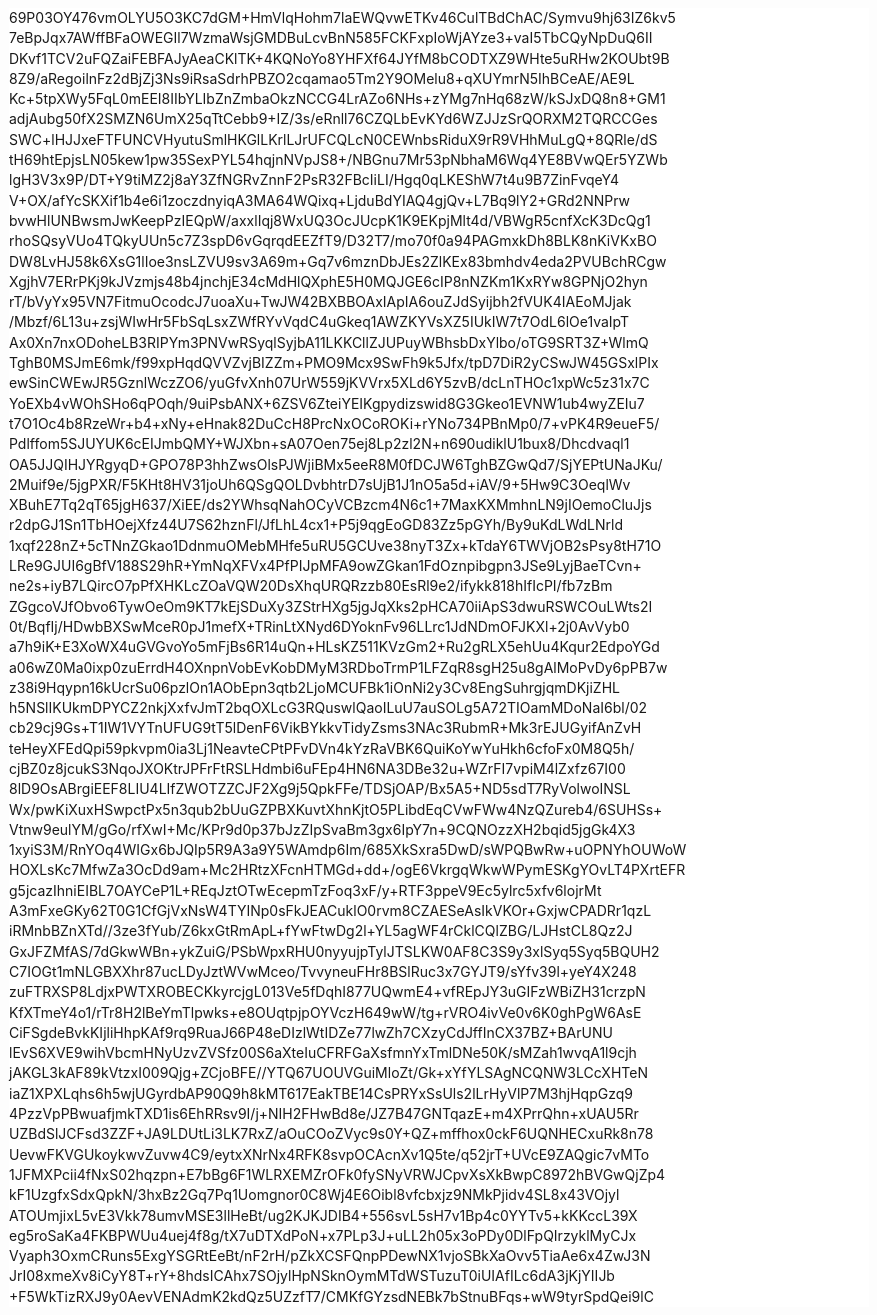 69P03OY476vmOLYU5O3KC7dGM+HmVlqHohm7laEWQvwETKv46CulTBdChAC/Symvu9hj63IZ6kv5
7eBpJqx7AWffBFaOWEGIl7WzmaWsjGMDBuLcvBnN585FCKFxpIoWjAYze3+vaI5TbCQyNpDuQ6II
DKvf1TCV2uFQZaiFEBFAJyAeaCKlTK+4KQNoYo8YHFXf64JYfM8bCODTXZ9WHte5uRHw2KOUbt9B
8Z9/aRegoilnFz2dBjZj3Ns9iRsaSdrhPBZO2cqamao5Tm2Y9OMelu8+qXUYmrN5IhBCeAE/AE9L
Kc+5tpXWy5FqL0mEEI8IIbYLIbZnZmbaOkzNCCG4LrAZo6NHs+zYMg7nHq68zW/kSJxDQ8n8+GM1
adjAubg50fX2SMZN6UmX25qTtCebb9+IZ/3s/eRnll76CZQLbEvKYd6WZJJzSrQORXM2TQRCCGes
SWC+lHJJxeFTFUNCVHyutuSmlHKGlLKrlLJrUFCQLcN0CEWnbsRiduX9rR9VHhMuLgQ+8QRle/dS
tH69htEpjsLN05kew1pw35SexPYL54hqjnNVpJS8+/NBGnu7Mr53pNbhaM6Wq4YE8BVwQEr5YZWb
lgH3V3x9P/DT+Y9tiMZ2j8aY3ZfNGRvZnnF2PsR32FBcIiLI/Hgq0qLKEShW7t4u9B7ZinFvqeY4
V+OX/afYcSKXif1b4e6i1zoczdnyiqA3MA64WQixq+LjduBdYIAQ4gjQv+L7Bq9lY2+GRd2NNPrw
bvwHlUNBwsmJwKeepPzIEQpW/axxlIqj8WxUQ3OcJUcpK1K9EKpjMlt4d/VBWgR5cnfXcK3DcQg1
rhoSQsyVUo4TQkyUUn5c7Z3spD6vGqrqdEEZfT9/D32T7/mo70f0a94PAGmxkDh8BLK8nKiVKxBO
DW8LvHJ58k6XsG1lIoe3nsLZVU9sv3A69m+Gq7v6mznDbJEs2ZlKEx83bmhdv4eda2PVUBchRCgw
XgjhV7ERrPKj9kJVzmjs48b4jnchjE34cMdHlQXphE5H0MQJGE6cIP8nNZKm1KxRYw8GPNjO2hyn
rT/bVyYx95VN7FitmuOcodcJ7uoaXu+TwJW42BXBBOAxIApIA6ouZJdSyijbh2fVUK4IAEoMJjak
/Mbzf/6L13u+zsjWIwHr5FbSqLsxZWfRYvVqdC4uGkeq1AWZKYVsXZ5IUkIW7t7OdL6lOe1vaIpT
Ax0Xn7nxODoheLB3RIPYm3PNVwRSyqlSyjbA11LKKCllZJUPuyWBhsbDxYlbo/oTG9SRT3Z+WlmQ
TghB0MSJmE6mk/f99xpHqdQVVZvjBIZZm+PMO9Mcx9SwFh9k5Jfx/tpD7DiR2yCSwJW45GSxlPIx
ewSinCWEwJR5GznlWczZO6/yuGfvXnh07UrW559jKVVrx5XLd6Y5zvB/dcLnTHOc1xpWc5z31x7C
YoEXb4vWOhSHo6qPOqh/9uiPsbANX+6ZSV6ZteiYEIKgpydizswid8G3Gkeo1EVNW1ub4wyZEIu7
t7O1Oc4b8RzeWr+b4+xNy+eHnak82DuCcH8PrcNxOCoROKi+rYNo734PBnMp0/7+vPK4R9eueF5/
Pdlffom5SJUYUK6cEIJmbQMY+WJXbn+sA07Oen75ej8Lp2zl2N+n690udiklU1bux8/Dhcdvaql1
OA5JJQIHJYRgyqD+GPO78P3hhZwsOlsPJWjiBMx5eeR8M0fDCJW6TghBZGwQd7/SjYEPtUNaJKu/
2Muif9e/5jgPXR/F5KHt8HV31joUh6QSgQOLDvbhtrD7sUjB1J1nO5a5d+iAV/9+5Hw9C3OeqlWv
XBuhE7Tq2qT65jgH637/XiEE/ds2YWhsqNahOCyVCBzcm4N6c1+7MaxKXMmhnLN9jIOemoCluJjs
r2dpGJ1Sn1TbHOejXfz44U7S62hznFl/JfLhL4cx1+P5j9qgEoGD83Zz5pGYh/By9uKdLWdLNrld
1xqf228nZ+5cTNnZGkao1DdnmuOMebMHfe5uRU5GCUve38nyT3Zx+kTdaY6TWVjOB2sPsy8tH71O
LRe9GJUI6gBfV188S29hR+YmNqXFVx4PfPIJpMFA9owZGkan1FdOznpibgpn3JSe9LyjBaeTCvn+
ne2s+iyB7LQircO7pPfXHKLcZOaVQW20DsXhqURQRzzb80EsRl9e2/ifykk818hIfIcPI/fb7zBm
ZGgcoVJfObvo6TywOeOm9KT7kEjSDuXy3ZStrHXg5jgJqXks2pHCA70iiApS3dwuRSWCOuLWts2I
0t/BqfIj/HDwbBXSwMceR0pJ1mefX+TRinLtXNyd6DYoknFv96LLrc1JdNDmOFJKXl+2j0AvVyb0
a7h9iK+E3XoWX4uGVGvoYo5mFjBs6R14uQn+HLsKZ511KVzGm2+Ru2gRLX5ehUu4Kqur2EdpoYGd
a06wZ0Ma0ixp0zuErrdH4OXnpnVobEvKobDMyM3RDboTrmP1LFZqR8sgH25u8gAlMoPvDy6pPB7w
z38i9Hqypn16kUcrSu06pzlOn1AObEpn3qtb2LjoMCUFBk1iOnNi2y3Cv8EngSuhrgjqmDKjiZHL
h5NSlIKUkmDPYCZ2nkjXxfvJmT2bqOXLcG3RQuswlQaoILuU7auSOLg5A72TIOamMDoNaI6bl/02
cb29cj9Gs+T1IW1VYTnUFUG9tT5lDenF6VikBYkkvTidyZsms3NAc3RubmR+Mk3rEJUGyifAnZvH
teHeyXFEdQpi59pkvpm0ia3Lj1NeavteCPtPFvDVn4kYzRaVBK6QuiKoYwYuHkh6cfoFx0M8Q5h/
cjBZ0z8jcukS3NqoJXOKtrJPFrFtRSLHdmbi6uFEp4HN6NA3DBe32u+WZrFI7vpiM4lZxfz67I00
8lD9OsABrgiEEF8LIU4LIfZWOTZZCJF2Xg9j5QpkFFe/TDSjOAP/Bx5A5+ND5sdT7RyVolwoINSL
Wx/pwKiXuxHSwpctPx5n3qub2bUuGZPBXKuvtXhnKjtO5PLibdEqCVwFWw4NzQZureb4/6SUHSs+
Vtnw9eulYM/gGo/rfXwI+Mc/KPr9d0p37bJzZIpSvaBm3gx6IpY7n+9CQNOzzXH2bqid5jgGk4X3
1xyiS3M/RnYOq4WIGx6bJQIp5R9A3a9Y5WAmdp6Im/685XkSxra5DwD/sWPQBwRw+uOPNYhOUWoW
HOXLsKc7MfwZa3OcDd9am+Mc2HRtzXFcnHTMGd+dd+/ogE6VkrgqWkwWPymESKgYOvLT4PXrtEFR
g5jcazIhniEIBL7OAYCeP1L+REqJztOTwEcepmTzFoq3xF/y+RTF3ppeV9Ec5ylrc5xfv6lojrMt
A3mFxeGKy62T0G1CfGjVxNsW4TYINp0sFkJEACuklO0rvm8CZAESeAsIkVKOr+GxjwCPADRr1qzL
iRMnbBZnXTd//3ze3fYub/Z6kxGtRmApL+fYwFtwDg2l+YL5agWF4rCklCQlZBG/LJHstCL8Qz2J
GxJFZMfAS/7dGkwWBn+ykZuiG/PSbWpxRHU0nyyujpTylJTSLKW0AF8C3S9y3xlSyq5Syq5BQUH2
C7IOGt1mNLGBXXhr87ucLDyJztWVwMceo/TvvyneuFHr8BSlRuc3x7GYJT9/sYfv39l+yeY4X248
zuFTRXSP8LdjxPWTXROBECKkyrcjgL013Ve5fDqhI877UQwmE4+vfREpJY3uGIFzWBiZH31crzpN
KfXTmeY4o1/rTr8H2lBeYmTlpwks+e8OUqtpjpOYVczH649wW/tg+rVRO4ivVe0v6K0ghPgW6AsE
CiFSgdeBvkKIjliHhpKAf9rq9RuaJ66P48eDIzlWtIDZe77lwZh7CXzyCdJffInCX37BZ+BArUNU
lEvS6XVE9wihVbcmHNyUzvZVSfz00S6aXteIuCFRFGaXsfmnYxTmlDNe50K/sMZah1wvqA1l9cjh
jAKGL3kAF89kVtzxI009Qjg+ZCjoBFE//YTQ67UOUVGuiMloZt/Gk+xYfYLSAgNCQNW3LCcXHTeN
iaZ1XPXLqhs6h5wjUGyrdbAP90Q9h8kMT617EakTBE14CsPRYxSsUls2lLrHyVlP7M3hjHqpGzq9
4PzzVpPBwuafjmkTXD1is6EhRRsv9I/j+NIH2FHwBd8e/JZ7B47GNTqazE+m4XPrrQhn+xUAU5Rr
UZBdSlJCFsd3ZZF+JA9LDUtLi3LK7RxZ/aOuCOoZVyc9s0Y+QZ+mffhox0ckF6UQNHECxuRk8n78
UevwFKVGUkoykwvZuvw4C9/eytxXNrNx4RFK8svpOCAcnXv1Q5te/q52jrT+UVcE9ZAQgic7vMTo
1JFMXPcii4fNxS02hqzpn+E7bBg6F1WLRXEMZrOFk0fySNyVRWJCpvXsXkBwpC8972hBVGwQjZp4
kF1UzgfxSdxQpkN/3hxBz2Gq7Pq1Uomgnor0C8Wj4E6Oibl8vfcbxjz9NMkPjidv4SL8x43VOjyl
ATOUmjixL5vE3Vkk78umvMSE3llHeBt/ug2KJKJDIB4+556svL5sH7v1Bp4c0YYTv5+kKKccL39X
eg5roSaKa4FKBPWUu4uej4f8g/tX7uDTXdPoN+x7PLp3J+uLL2h05x3oPDy0DlFpQIrzyklMyCJx
Vyaph3OxmCRuns5ExgYSGRtEeBt/nF2rH/pZkXCSFQnpPDewNX1vjoSBkXaOvv5TiaAe6x4ZwJ3N
JrI08xmeXv8iCyY8T+rY+8hdsICAhx7SOjylHpNSknOymMTdWSTuzuT0iUIAfILc6dA3jKjYIIJb
+F5WkTizRXJ9y0AevVENAdmK2kdQz5UZzfT7/CMKfGYzsdNEBk7bStnuBFqs+wW9tyrSpdQei9lC